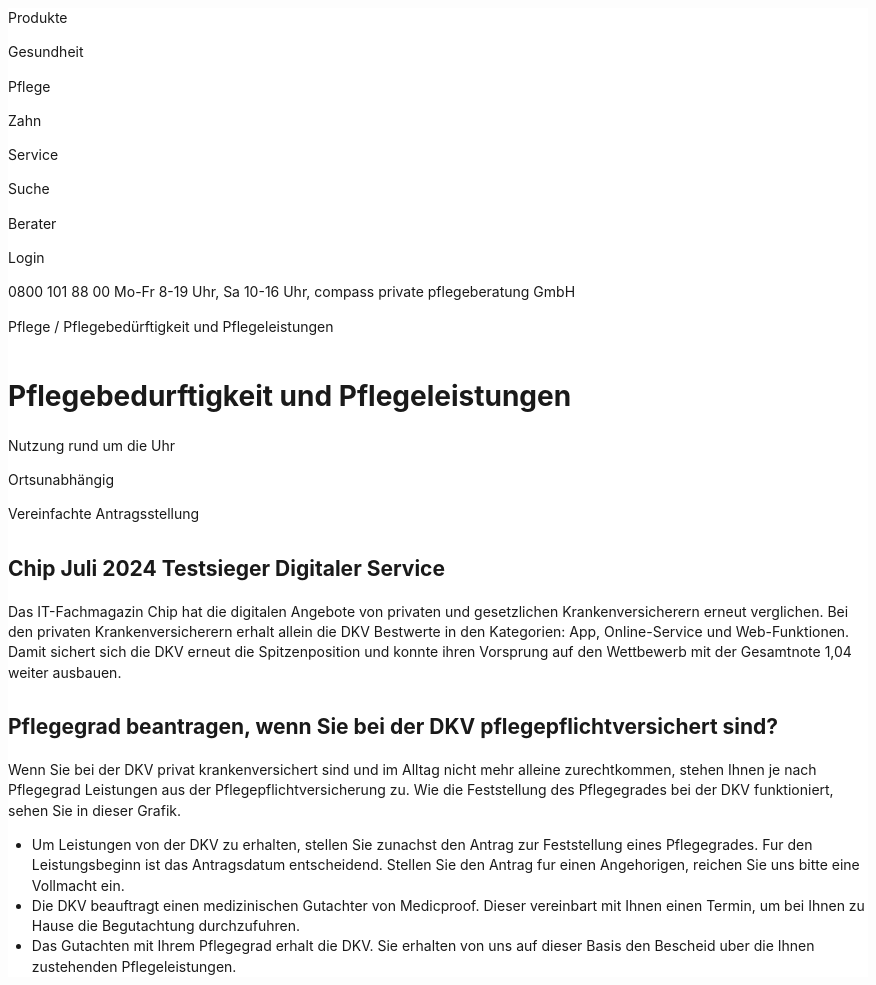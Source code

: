 Produkte

Gesundheit

Pflege

Zahn

Service

Suche

Berater

Login

0800 101 88 00 Mo-Fr 8-19 Uhr, Sa 10-16 Uhr, compass private pflegeberatung
GmbH

Pflege / Pflegebedürftigkeit und Pflegeleistungen

# Pflegebedurftigkeit und Pflegeleistungen

Nutzung rund um die Uhr

Ortsunabhängig

Vereinfachte Antragsstellung

## Chip Juli 2024 Testsieger Digitaler Service

Das IT-Fachmagazin Chip hat die digitalen Angebote von privaten und
gesetzlichen Krankenversicherern erneut verglichen. Bei den privaten
Krankenversicherern erhalt allein die DKV Bestwerte in den Kategorien: App,
Online-Service und Web-Funktionen. Damit sichert sich die DKV erneut die
Spitzenposition und konnte ihren Vorsprung auf den Wettbewerb mit der
Gesamtnote 1,04 weiter ausbauen.

## Pflegegrad beantragen, wenn Sie bei der DKV pflegepflichtversichert sind?

Wenn Sie bei der DKV privat krankenversichert sind und im Alltag nicht mehr
alleine zurechtkommen, stehen Ihnen je nach Pflegegrad Leistungen aus der
Pflegepflichtversicherung zu. Wie die Feststellung des Pflegegrades bei der
DKV funktioniert, sehen Sie in dieser Grafik.  
  
  


  * Um Leistungen von der DKV zu erhalten, stellen Sie zunachst den Antrag zur Feststellung eines Pflegegrades. Fur den Leistungsbeginn ist das Antragsdatum entscheidend. Stellen Sie den Antrag fur einen Angehorigen, reichen Sie uns bitte eine Vollmacht ein.
  * Die DKV beauftragt einen medizinischen Gutachter von Medicproof. Dieser vereinbart mit Ihnen einen Termin, um bei Ihnen zu Hause die Begutachtung durchzufuhren.
  * Das Gutachten mit Ihrem Pflegegrad erhalt die DKV. Sie erhalten von uns auf dieser Basis den Bescheid uber die Ihnen zustehenden Pflegeleistungen.
